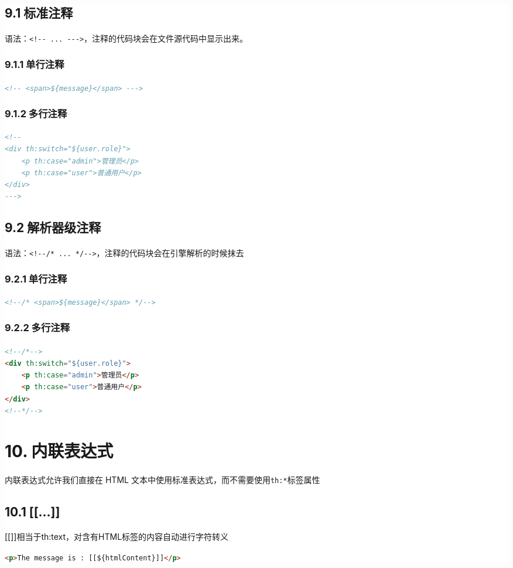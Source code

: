 ## 9.1 标准注释

语法：`<!-- ... --->`，注释的代码块会在文件源代码中显示出来。

### 9.1.1 单行注释

```html
<!-- <span>${message}</span> --->
```

### 9.1.2 多行注释

```html
<!--
<div th:switch="${user.role}">
    <p th:case="admin">管理员</p>
    <p th:case="user">普通用户</p>
</div>
--->
```

## 9.2 解析器级注释

语法：`<!--/* ... */-->`，注释的代码块会在引擎解析的时候抹去

### 9.2.1 单行注释

```html
<!--/* <span>${message}</span> */-->
```

### 9.2.2 多行注释

```html
<!--/*-->
<div th:switch="${user.role}">
    <p th:case="admin">管理员</p>
    <p th:case="user">普通用户</p>
</div>
<!--*/-->
```

# 10. 内联表达式

内联表达式允许我们直接在 HTML 文本中使用标准表达式，而不需要使用`th:*`标签属性

## 10.1 [[...]]

[[]]相当于th:text，对含有HTML标签的内容自动进行字符转义

```html
<p>The message is : [[${htmlContent}]]</p>
```
